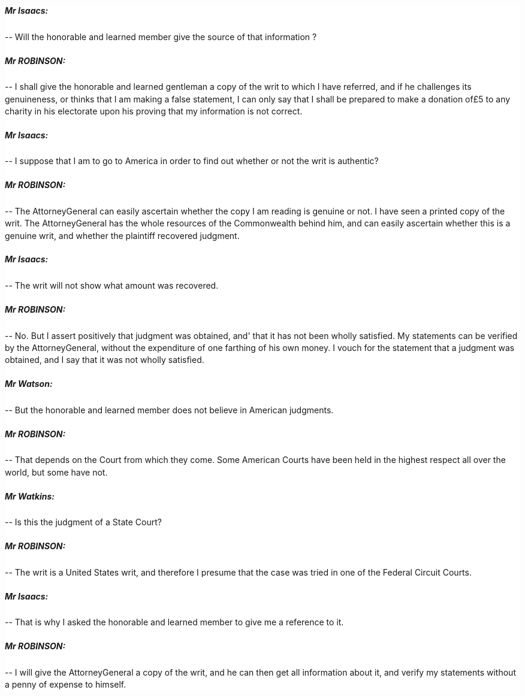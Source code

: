 ##### Mr Isaacs:

--  Will the honorable and learned member give the source of that information ? 

##### Mr ROBINSON:

-- I shall give the honorable and learned gentleman a copy of the writ to which I have referred, and if he challenges its genuineness, or thinks that I am making a false statement, I can only say that I shall be prepared to make a donation of£5 to any charity in his electorate upon his proving that my information is not correct. 

##### Mr Isaacs:

--  I suppose that I am to go to America in order to find out whether or not the writ is authentic? 

##### Mr ROBINSON:

-- The AttorneyGeneral can easily ascertain whether the copy I am reading is genuine or not. I have seen a printed copy of the writ. The AttorneyGeneral has the whole resources of the Commonwealth behind him, and can easily ascertain whether this is a genuine writ, and whether the plaintiff recovered judgment. 

##### Mr Isaacs:

--  The writ will not show what amount was recovered. 

##### Mr ROBINSON:

-- No. But I assert positively that judgment was obtained, and' that it has not been wholly satisfied. My statements can be verified by the AttorneyGeneral, without the expenditure of one farthing of his own money. I vouch for the statement that a judgment was obtained, and I say that it was not wholly satisfied. 

##### Mr Watson:

--  But the honorable and learned member does not believe in American judgments. 

##### Mr ROBINSON:

-- That depends on the Court from which they come. Some American Courts have been held in the highest respect all over the world, but some have not. 

##### Mr Watkins:

--  Is this the judgment of a State Court? 

##### Mr ROBINSON:

-- The writ is a United States writ, and therefore I presume that the case was tried in one of the Federal Circuit Courts. 

##### Mr Isaacs:

--  That is why I asked the honorable and learned member to give me a reference to it. 

##### Mr ROBINSON:

-- I will give the AttorneyGeneral a copy of the writ, and he  can then get all information about it, and verify my statements without a penny of expense to himself. 
